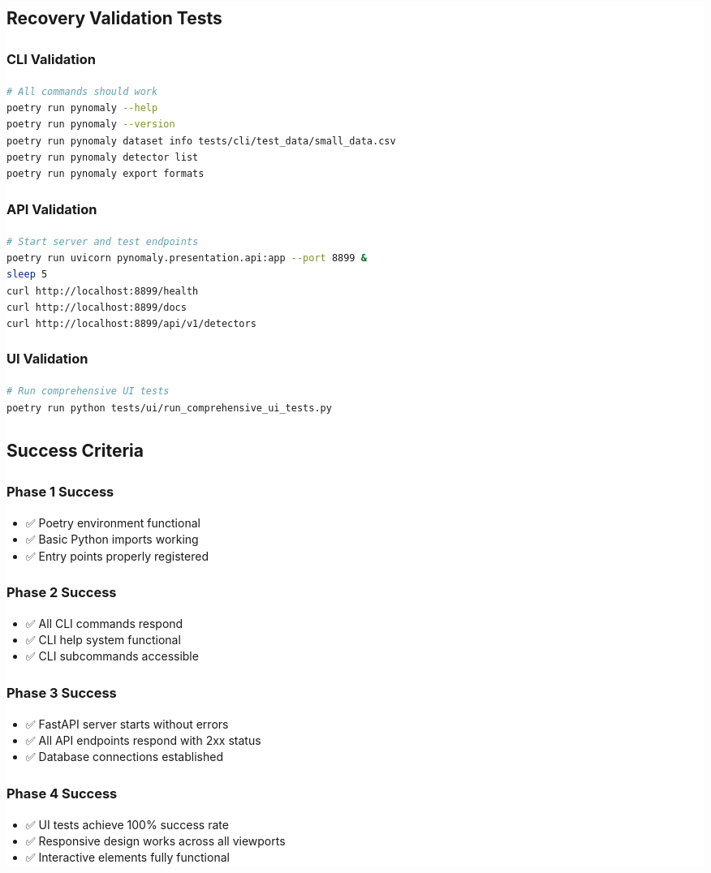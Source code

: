 ```python
```

## Recovery Validation Tests

### CLI Validation
```bash
# All commands should work
poetry run pynomaly --help
poetry run pynomaly --version
poetry run pynomaly dataset info tests/cli/test_data/small_data.csv
poetry run pynomaly detector list
poetry run pynomaly export formats
```

### API Validation
```bash
# Start server and test endpoints
poetry run uvicorn pynomaly.presentation.api:app --port 8899 &
sleep 5
curl http://localhost:8899/health
curl http://localhost:8899/docs
curl http://localhost:8899/api/v1/detectors
```

### UI Validation
```bash
# Run comprehensive UI tests
poetry run python tests/ui/run_comprehensive_ui_tests.py
```

## Success Criteria

### Phase 1 Success
- ✅ Poetry environment functional
- ✅ Basic Python imports working
- ✅ Entry points properly registered

### Phase 2 Success
- ✅ All CLI commands respond
- ✅ CLI help system functional
- ✅ CLI subcommands accessible

### Phase 3 Success
- ✅ FastAPI server starts without errors
- ✅ All API endpoints respond with 2xx status
- ✅ Database connections established

### Phase 4 Success
- ✅ UI tests achieve 100% success rate
- ✅ Responsive design works across all viewports
- ✅ Interactive elements fully functional
